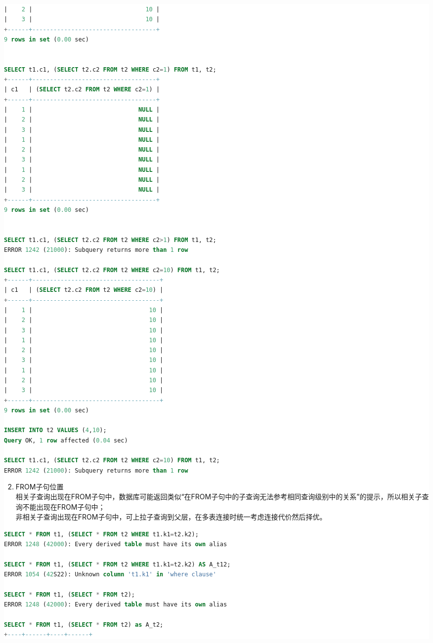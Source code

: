 ```sql
|    2 |                                10 |  
|    3 |                                10 |  
+------+-----------------------------------+  
9 rows in set (0.00 sec)


SELECT t1.c1, (SELECT t2.c2 FROM t2 WHERE c2=1) FROM t1, t2;  
+------+-----------------------------------+
| c1   | (SELECT t2.c2 FROM t2 WHERE c2=1) |
+------+-----------------------------------+
|    1 |                              NULL |
|    2 |                              NULL |
|    3 |                              NULL |
|    1 |                              NULL |
|    2 |                              NULL |
|    3 |                              NULL |
|    1 |                              NULL |
|    2 |                              NULL |
|    3 |                              NULL |
+------+-----------------------------------+
9 rows in set (0.00 sec)


SELECT t1.c1, (SELECT t2.c2 FROM t2 WHERE c2>1) FROM t1, t2;  
ERROR 1242 (21000): Subquery returns more than 1 row

SELECT t1.c1, (SELECT t2.c2 FROM t2 WHERE c2=10) FROM t1, t2;
+------+------------------------------------+
| c1   | (SELECT t2.c2 FROM t2 WHERE c2=10) |
+------+------------------------------------+
|    1 |                                 10 |
|    2 |                                 10 |
|    3 |                                 10 |
|    1 |                                 10 |
|    2 |                                 10 |
|    3 |                                 10 |
|    1 |                                 10 |
|    2 |                                 10 |
|    3 |                                 10 |
+------+------------------------------------+
9 rows in set (0.00 sec)

INSERT INTO t2 VALUES (4,10);
Query OK, 1 row affected (0.04 sec)

SELECT t1.c1, (SELECT t2.c2 FROM t2 WHERE c2=10) FROM t1, t2;
ERROR 1242 (21000): Subquery returns more than 1 row
```

  2. FROM子句位置  
相关子查询出现在FROM子句中，数据库可能返回类似“在FROM子句中的子查询无法参考相同查询级别中的关系”的提示，所以相关子查询不能出现在FROM子句中；  
非相关子查询出现在FROM子句中，可上拉子查询到父层，在多表连接时统一考虑连接代价然后择优。
```sql
SELECT * FROM t1, (SELECT * FROM t2 WHERE t1.k1=t2.k2);
ERROR 1248 (42000): Every derived table must have its own alias

SELECT * FROM t1, (SELECT * FROM t2 WHERE t1.k1=t2.k2) AS A_t12;
ERROR 1054 (42S22): Unknown column 't1.k1' in 'where clause'

SELECT * FROM t1, (SELECT * FROM t2);
ERROR 1248 (42000): Every derived table must have its own alias

SELECT * FROM t1, (SELECT * FROM t2) as A_t2;
+----+------+----+------+
```